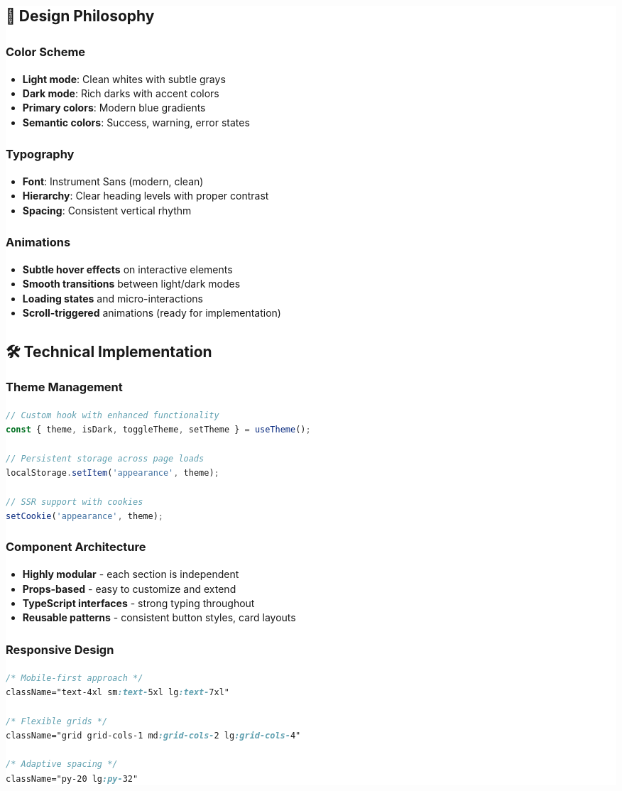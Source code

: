 ## 🎨 Design Philosophy

### Color Scheme
- **Light mode**: Clean whites with subtle grays
- **Dark mode**: Rich darks with accent colors
- **Primary colors**: Modern blue gradients
- **Semantic colors**: Success, warning, error states

### Typography
- **Font**: Instrument Sans (modern, clean)
- **Hierarchy**: Clear heading levels with proper contrast
- **Spacing**: Consistent vertical rhythm

### Animations
- **Subtle hover effects** on interactive elements
- **Smooth transitions** between light/dark modes
- **Loading states** and micro-interactions
- **Scroll-triggered** animations (ready for implementation)

## 🛠️ Technical Implementation

### Theme Management
```typescript
// Custom hook with enhanced functionality
const { theme, isDark, toggleTheme, setTheme } = useTheme();

// Persistent storage across page loads
localStorage.setItem('appearance', theme);

// SSR support with cookies
setCookie('appearance', theme);
```

### Component Architecture
- **Highly modular** - each section is independent
- **Props-based** - easy to customize and extend
- **TypeScript interfaces** - strong typing throughout
- **Reusable patterns** - consistent button styles, card layouts

### Responsive Design
```css
/* Mobile-first approach */
className="text-4xl sm:text-5xl lg:text-7xl"

/* Flexible grids */
className="grid grid-cols-1 md:grid-cols-2 lg:grid-cols-4"

/* Adaptive spacing */
className="py-20 lg:py-32"
```

